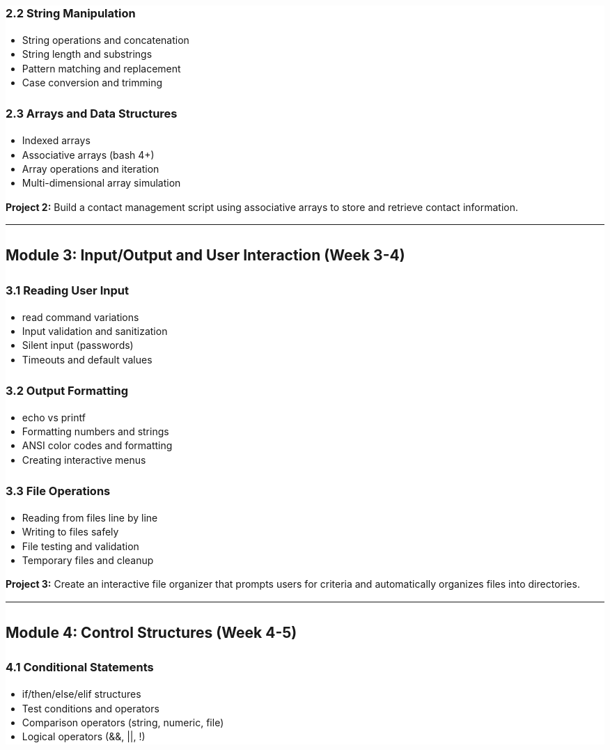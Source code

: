 ### 2.2 String Manipulation

- String operations and concatenation
- String length and substrings
- Pattern matching and replacement
- Case conversion and trimming

### 2.3 Arrays and Data Structures

- Indexed arrays
- Associative arrays (bash 4+)
- Array operations and iteration
- Multi-dimensional array simulation

**Project 2:** Build a contact management script using associative arrays to store and retrieve contact information.

---

## Module 3: Input/Output and User Interaction (Week 3-4)

### 3.1 Reading User Input

- read command variations
- Input validation and sanitization
- Silent input (passwords)
- Timeouts and default values

### 3.2 Output Formatting

- echo vs printf
- Formatting numbers and strings
- ANSI color codes and formatting
- Creating interactive menus

### 3.3 File Operations

- Reading from files line by line
- Writing to files safely
- File testing and validation
- Temporary files and cleanup

**Project 3:** Create an interactive file organizer that prompts users for criteria and automatically organizes files into directories.

---

## Module 4: Control Structures (Week 4-5)

### 4.1 Conditional Statements

- if/then/else/elif structures
- Test conditions and operators
- Comparison operators (string, numeric, file)
- Logical operators (&&, ||, !)

